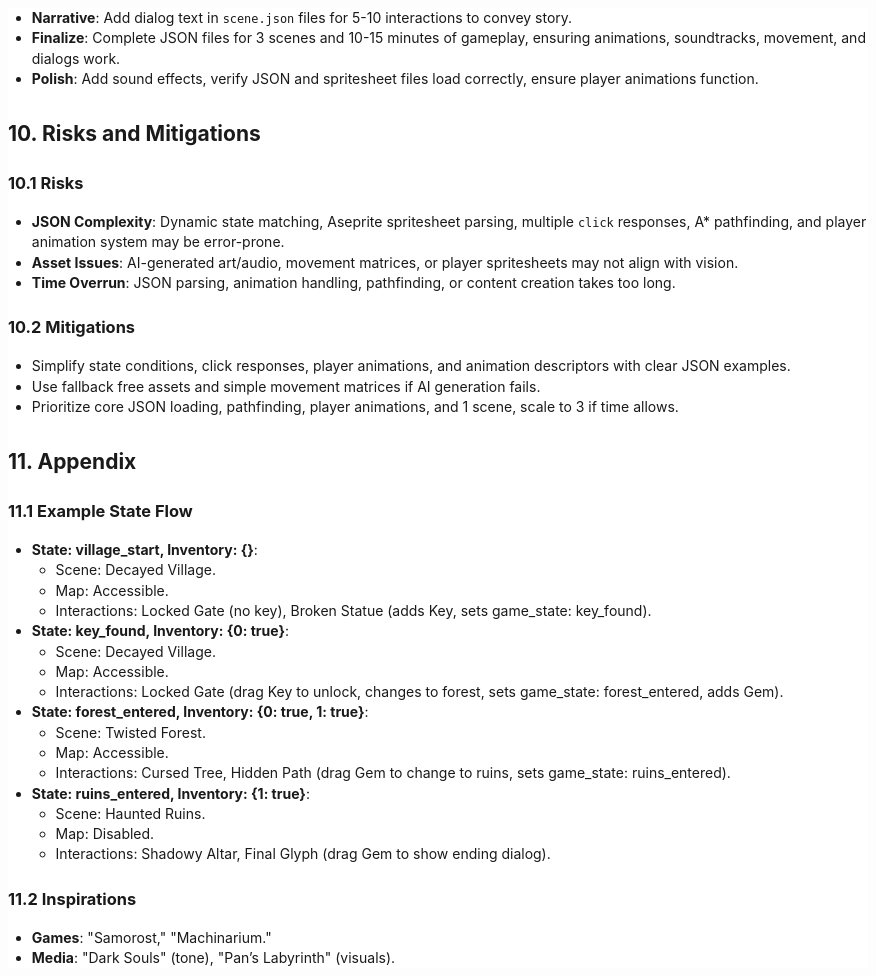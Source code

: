 - **Narrative**: Add dialog text in `scene.json` files for 5-10 interactions to convey story.
- **Finalize**: Complete JSON files for 3 scenes and 10-15 minutes of gameplay, ensuring animations, soundtracks, movement, and dialogs work.
- **Polish**: Add sound effects, verify JSON and spritesheet files load correctly, ensure player animations function.

## 10. Risks and Mitigations

### 10.1 Risks

- **JSON Complexity**: Dynamic state matching, Aseprite spritesheet parsing, multiple `click` responses, A\* pathfinding, and player animation system may be error-prone.
- **Asset Issues**: AI-generated art/audio, movement matrices, or player spritesheets may not align with vision.
- **Time Overrun**: JSON parsing, animation handling, pathfinding, or content creation takes too long.

### 10.2 Mitigations

- Simplify state conditions, click responses, player animations, and animation descriptors with clear JSON examples.
- Use fallback free assets and simple movement matrices if AI generation fails.
- Prioritize core JSON loading, pathfinding, player animations, and 1 scene, scale to 3 if time allows.

## 11. Appendix

### 11.1 Example State Flow

- **State: village_start, Inventory: {}**:
  - Scene: Decayed Village.
  - Map: Accessible.
  - Interactions: Locked Gate (no key), Broken Statue (adds Key, sets game_state: key_found).
- **State: key_found, Inventory: {0: true}**:
  - Scene: Decayed Village.
  - Map: Accessible.
  - Interactions: Locked Gate (drag Key to unlock, changes to forest, sets game_state: forest_entered, adds Gem).
- **State: forest_entered, Inventory: {0: true, 1: true}**:
  - Scene: Twisted Forest.
  - Map: Accessible.
  - Interactions: Cursed Tree, Hidden Path (drag Gem to change to ruins, sets game_state: ruins_entered).
- **State: ruins_entered, Inventory: {1: true}**:
  - Scene: Haunted Ruins.
  - Map: Disabled.
  - Interactions: Shadowy Altar, Final Glyph (drag Gem to show ending dialog).

### 11.2 Inspirations

- **Games**: "Samorost," "Machinarium."
- **Media**: "Dark Souls" (tone), "Pan’s Labyrinth" (visuals).
